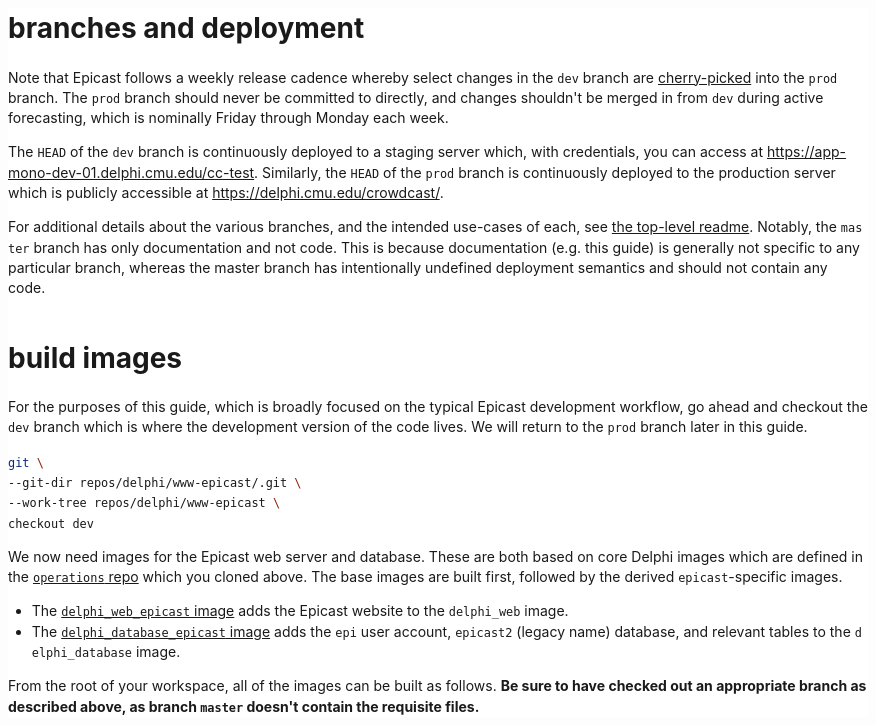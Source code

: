# branches and deployment

Note that Epicast follows a weekly release cadence whereby select changes in
the `dev` branch are
[cherry-picked](https://www.atlassian.com/git/tutorials/cherry-pick)
into the `prod` branch. The `prod` branch should never be committed to
directly, and changes shouldn't be merged in from `dev` during active
forecasting, which is nominally Friday through Monday each week.

The `HEAD` of the `dev` branch is continuously deployed to a staging server
which, with credentials, you can access at
https://app-mono-dev-01.delphi.cmu.edu/cc-test. Similarly, the `HEAD` of the
`prod` branch is continuously deployed to the production server which is
publicly accessible at https://delphi.cmu.edu/crowdcast/.

For additional details about the various branches, and the intended use-cases
of each, see [the top-level readme](../README.md). Notably, the `master` branch
has only documentation and not code. This is because documentation (e.g. this
guide) is generally not specific to any particular branch, whereas the master
branch has intentionally undefined deployment semantics and should not contain
any code.

# build images

For the purposes of this guide, which is broadly focused on the typical Epicast
development workflow, go ahead and checkout the `dev` branch which is where the
development version of the code lives. We will return to the `prod` branch
later in this guide.

```bash
git \
--git-dir repos/delphi/www-epicast/.git \
--work-tree repos/delphi/www-epicast \
checkout dev
```

We now need images for the Epicast web server and database. These are both
based on core Delphi images which are defined in the
[`operations` repo](https://github.com/cmu-delphi/operations) which you cloned
above. The base images are built first, followed by the derived
`epicast`-specific images.

- The [`delphi_web_epicast` image](../dev/docker/web/epicast/README.md) adds
  the Epicast website to the `delphi_web` image.
- The
  [`delphi_database_epicast` image](../dev/docker/database/epicast/README.md)
  adds the `epi` user account, `epicast2` (legacy name) database, and relevant
  tables to the `delphi_database` image.

From the root of your workspace, all of the images can be built as follows.
**Be sure to have checked out an appropriate branch as described above, as
branch `master` doesn't contain the requisite files.**

